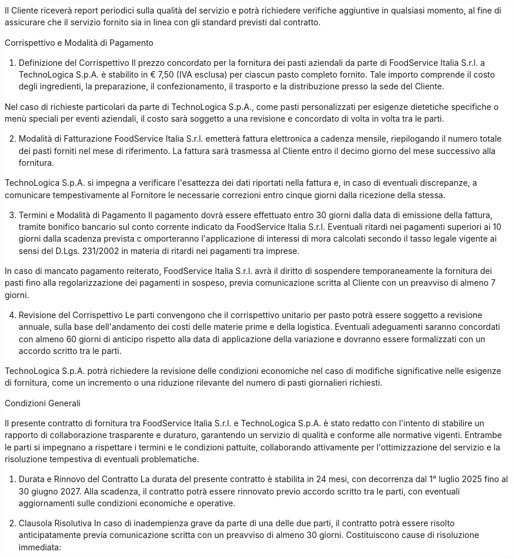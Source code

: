 Il  Cliente  riceverà  report  periodici  sulla  qualità  del  servizio  e  potrà  richiedere  verifiche aggiuntive in qualsiasi momento, al fine di assicurare che il servizio fornito sia in linea con gli standard previsti dal contratto.

Corrispettivo e Modalità di Pagamento

1. Definizione del Corrispettivo Il prezzo concordato per la fornitura dei pasti aziendali da parte di FoodService Italia S.r.l. a TechnoLogica S.p.A. è stabilito in € 7,50 (IVA esclusa) per ciascun  pasto  completo  fornito.  Tale  importo  comprende  il  costo  degli  ingredienti,  la preparazione, il confezionamento, il trasporto e la distribuzione presso la sede del Cliente.

Nel caso di richieste particolari da parte di TechnoLogica S.p.A., come pasti personalizzati per esigenze dietetiche specifiche o menù speciali per eventi aziendali, il costo sarà soggetto a una revisione e concordato di volta in volta tra le parti.

2. Modalità di Fatturazione FoodService Italia S.r.l. emetterà fattura elettronica a cadenza mensile, riepilogando il numero totale dei pasti forniti nel mese di riferimento. La fattura sarà trasmessa al Cliente entro il decimo giorno del mese successivo alla fornitura.

TechnoLogica S.p.A. si impegna a verificare l'esattezza dei dati riportati nella fattura e, in caso di eventuali discrepanze, a comunicare tempestivamente al Fornitore le necessarie correzioni entro cinque giorni dalla ricezione della stessa.

3. Termini e Modalità di Pagamento Il pagamento dovrà essere effettuato entro 30 giorni dalla data di emissione della fattura, tramite bonifico bancario sul conto corrente indicato da FoodService Italia S.r.l. Eventuali ritardi nei pagamenti superiori ai 10 giorni dalla scadenza prevista c omporteranno l'applicazione di interessi di mora calcolati secondo il tasso legale vigente ai sensi del D.Lgs. 231/2002 in materia di ritardi nei pagamenti tra imprese.

In caso di mancato pagamento reiterato, FoodService Italia S.r.l. avrà il diritto di sospendere temporaneamente la fornitura dei pasti fino alla regolarizzazione dei pagamenti in sospeso, previa comunicazione scritta al Cliente con un preavviso di almeno 7 giorni.

4. Revisione del Corrispettivo Le parti convengono che il corrispettivo unitario per pasto potrà essere soggetto a revisione annuale, sulla base dell'andamento dei costi delle materie prime e della logistica. Eventuali adeguamenti saranno concordati con almeno 60 giorni di anticipo rispetto alla data di applicazione della variazione e dovranno essere formalizzati con un accordo scritto tra le parti.

TechnoLogica S.p.A. potrà richiedere la revisione delle condizioni economiche nel caso di modifiche  significative  nelle  esigenze  di  fornitura,  come  un  incremento  o  una  riduzione rilevante del numero di pasti giornalieri richiesti.

Condizioni Generali

Il  presente contratto di fornitura tra FoodService Italia S.r.l. e TechnoLogica S.p.A. è stato redatto  con  l'intento  di  stabilire  un  rapporto  di  collaborazione  trasparente  e  duraturo, garantendo  un  servizio  di  qualità  e  conforme  alle  normative  vigenti.  Entrambe  le  parti  si impegnano  a  rispettare  i  termini  e  le  condizioni  pattuite,  collaborando  attivamente  per l'ottimizzazione del servizio e la risoluzione tempestiva di eventuali problematiche.

1. Durata e Rinnovo del Contratto La durata del presente contratto è stabilita in 24 mesi, con decorrenza dal 1° luglio 2025 fino al 30 giugno 2027. Alla scadenza, il contratto potrà essere  rinnovato  previo  accordo  scritto  tra  le  parti,  con  eventuali  aggiornamenti  sulle condizioni economiche e operative.

2.  Clausola  Risolutiva In  caso  di  inadempienza  grave  da  parte  di  una  delle  due  parti,  il contratto potrà essere risolto anticipatamente previa comunicazione scritta con un preavviso di almeno 30 giorni. Costituiscono cause di risoluzione immediata:
